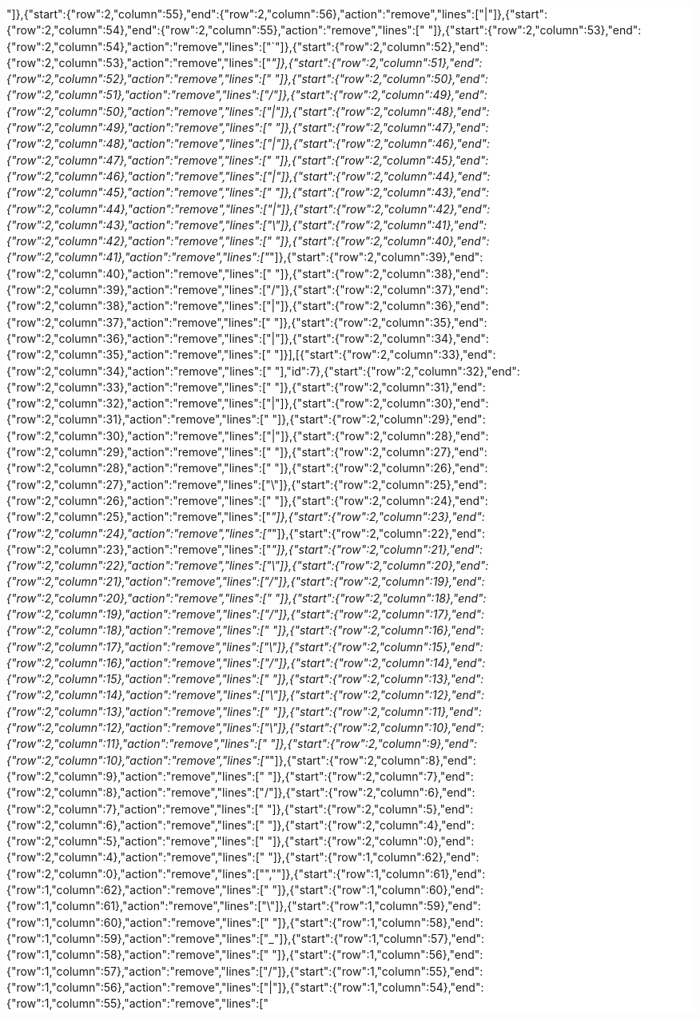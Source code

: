 "]},{"start":{"row":2,"column":55},"end":{"row":2,"column":56},"action":"remove","lines":["|"]},{"start":{"row":2,"column":54},"end":{"row":2,"column":55},"action":"remove","lines":[" "]},{"start":{"row":2,"column":53},"end":{"row":2,"column":54},"action":"remove","lines":["`"]},{"start":{"row":2,"column":52},"end":{"row":2,"column":53},"action":"remove","lines":["_"]},{"start":{"row":2,"column":51},"end":{"row":2,"column":52},"action":"remove","lines":[" "]},{"start":{"row":2,"column":50},"end":{"row":2,"column":51},"action":"remove","lines":["/"]},{"start":{"row":2,"column":49},"end":{"row":2,"column":50},"action":"remove","lines":["|"]},{"start":{"row":2,"column":48},"end":{"row":2,"column":49},"action":"remove","lines":[" "]},{"start":{"row":2,"column":47},"end":{"row":2,"column":48},"action":"remove","lines":["|"]},{"start":{"row":2,"column":46},"end":{"row":2,"column":47},"action":"remove","lines":[" "]},{"start":{"row":2,"column":45},"end":{"row":2,"column":46},"action":"remove","lines":["|"]},{"start":{"row":2,"column":44},"end":{"row":2,"column":45},"action":"remove","lines":[" "]},{"start":{"row":2,"column":43},"end":{"row":2,"column":44},"action":"remove","lines":["|"]},{"start":{"row":2,"column":42},"end":{"row":2,"column":43},"action":"remove","lines":["\\"]},{"start":{"row":2,"column":41},"end":{"row":2,"column":42},"action":"remove","lines":[" "]},{"start":{"row":2,"column":40},"end":{"row":2,"column":41},"action":"remove","lines":["_"]},{"start":{"row":2,"column":39},"end":{"row":2,"column":40},"action":"remove","lines":[" "]},{"start":{"row":2,"column":38},"end":{"row":2,"column":39},"action":"remove","lines":["/"]},{"start":{"row":2,"column":37},"end":{"row":2,"column":38},"action":"remove","lines":["|"]},{"start":{"row":2,"column":36},"end":{"row":2,"column":37},"action":"remove","lines":[" "]},{"start":{"row":2,"column":35},"end":{"row":2,"column":36},"action":"remove","lines":["|"]},{"start":{"row":2,"column":34},"end":{"row":2,"column":35},"action":"remove","lines":[" "]}],[{"start":{"row":2,"column":33},"end":{"row":2,"column":34},"action":"remove","lines":[" "],"id":7},{"start":{"row":2,"column":32},"end":{"row":2,"column":33},"action":"remove","lines":[" "]},{"start":{"row":2,"column":31},"end":{"row":2,"column":32},"action":"remove","lines":["|"]},{"start":{"row":2,"column":30},"end":{"row":2,"column":31},"action":"remove","lines":[" "]},{"start":{"row":2,"column":29},"end":{"row":2,"column":30},"action":"remove","lines":["|"]},{"start":{"row":2,"column":28},"end":{"row":2,"column":29},"action":"remove","lines":[" "]},{"start":{"row":2,"column":27},"end":{"row":2,"column":28},"action":"remove","lines":[" "]},{"start":{"row":2,"column":26},"end":{"row":2,"column":27},"action":"remove","lines":["\\"]},{"start":{"row":2,"column":25},"end":{"row":2,"column":26},"action":"remove","lines":[" "]},{"start":{"row":2,"column":24},"end":{"row":2,"column":25},"action":"remove","lines":["_"]},{"start":{"row":2,"column":23},"end":{"row":2,"column":24},"action":"remove","lines":["_"]},{"start":{"row":2,"column":22},"end":{"row":2,"column":23},"action":"remove","lines":["_"]},{"start":{"row":2,"column":21},"end":{"row":2,"column":22},"action":"remove","lines":["\\"]},{"start":{"row":2,"column":20},"end":{"row":2,"column":21},"action":"remove","lines":["/"]},{"start":{"row":2,"column":19},"end":{"row":2,"column":20},"action":"remove","lines":[" "]},{"start":{"row":2,"column":18},"end":{"row":2,"column":19},"action":"remove","lines":["/"]},{"start":{"row":2,"column":17},"end":{"row":2,"column":18},"action":"remove","lines":[" "]},{"start":{"row":2,"column":16},"end":{"row":2,"column":17},"action":"remove","lines":["\\"]},{"start":{"row":2,"column":15},"end":{"row":2,"column":16},"action":"remove","lines":["/"]},{"start":{"row":2,"column":14},"end":{"row":2,"column":15},"action":"remove","lines":[" "]},{"start":{"row":2,"column":13},"end":{"row":2,"column":14},"action":"remove","lines":["\\"]},{"start":{"row":2,"column":12},"end":{"row":2,"column":13},"action":"remove","lines":[" "]},{"start":{"row":2,"column":11},"end":{"row":2,"column":12},"action":"remove","lines":["\\"]},{"start":{"row":2,"column":10},"end":{"row":2,"column":11},"action":"remove","lines":[" "]},{"start":{"row":2,"column":9},"end":{"row":2,"column":10},"action":"remove","lines":["_"]},{"start":{"row":2,"column":8},"end":{"row":2,"column":9},"action":"remove","lines":[" "]},{"start":{"row":2,"column":7},"end":{"row":2,"column":8},"action":"remove","lines":["/"]},{"start":{"row":2,"column":6},"end":{"row":2,"column":7},"action":"remove","lines":[" "]},{"start":{"row":2,"column":5},"end":{"row":2,"column":6},"action":"remove","lines":[" "]},{"start":{"row":2,"column":4},"end":{"row":2,"column":5},"action":"remove","lines":[" "]},{"start":{"row":2,"column":0},"end":{"row":2,"column":4},"action":"remove","lines":["    "]},{"start":{"row":1,"column":62},"end":{"row":2,"column":0},"action":"remove","lines":["",""]},{"start":{"row":1,"column":61},"end":{"row":1,"column":62},"action":"remove","lines":[" "]},{"start":{"row":1,"column":60},"end":{"row":1,"column":61},"action":"remove","lines":["\\"]},{"start":{"row":1,"column":59},"end":{"row":1,"column":60},"action":"remove","lines":[" "]},{"start":{"row":1,"column":58},"end":{"row":1,"column":59},"action":"remove","lines":["_"]},{"start":{"row":1,"column":57},"end":{"row":1,"column":58},"action":"remove","lines":[" "]},{"start":{"row":1,"column":56},"end":{"row":1,"column":57},"action":"remove","lines":["/"]},{"start":{"row":1,"column":55},"end":{"row":1,"column":56},"action":"remove","lines":["|"]},{"start":{"row":1,"column":54},"end":{"row":1,"column":55},"action":"remove","lines":["
